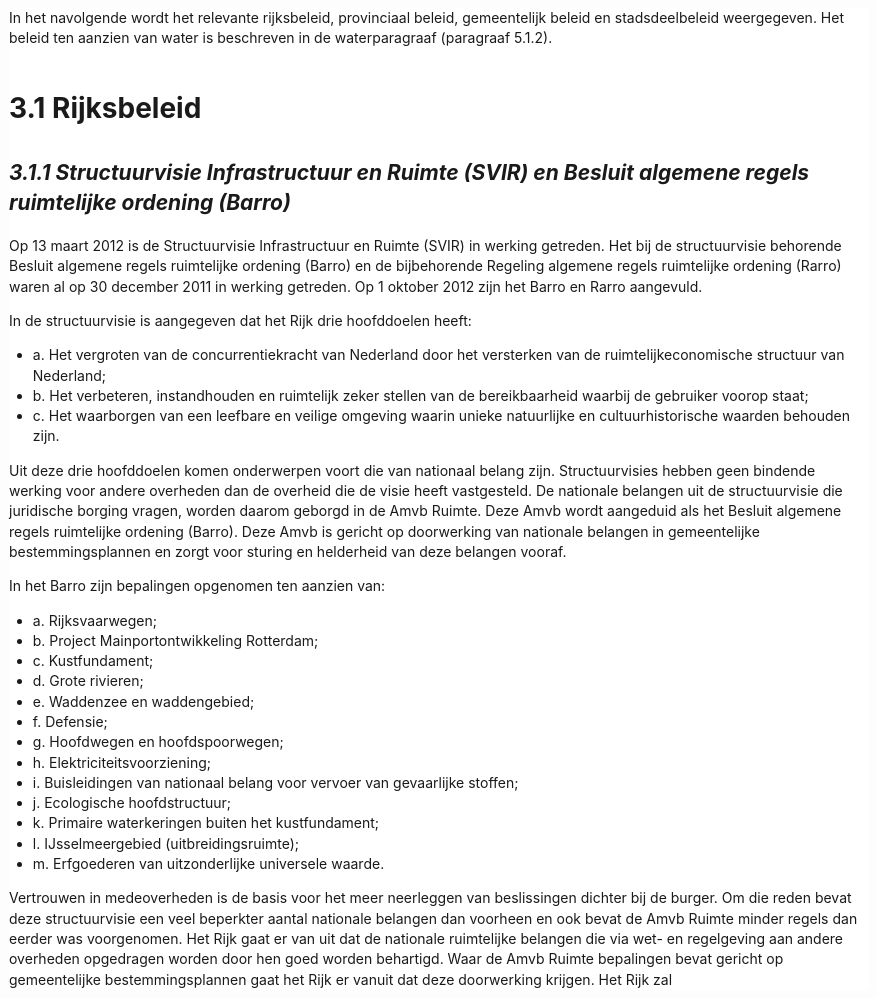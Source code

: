 In het navolgende wordt het relevante rijksbeleid, provinciaal beleid, gemeentelijk beleid en stadsdeelbeleid weergegeven. Het beleid ten aanzien van water is beschreven in de waterparagraaf (paragraaf 5.1.2).

# <span id="page-20-1"></span>**3.1 Rijksbeleid**

## *3.1.1 Structuurvisie Infrastructuur en Ruimte (SVIR) en Besluit algemene regels ruimtelijke ordening (Barro)*

Op 13 maart 2012 is de Structuurvisie Infrastructuur en Ruimte (SVIR) in werking getreden. Het bij de structuurvisie behorende Besluit algemene regels ruimtelijke ordening (Barro) en de bijbehorende Regeling algemene regels ruimtelijke ordening (Rarro) waren al op 30 december 2011 in werking getreden. Op 1 oktober 2012 zijn het Barro en Rarro aangevuld.

In de structuurvisie is aangegeven dat het Rijk drie hoofddoelen heeft:

- a. Het vergroten van de concurrentiekracht van Nederland door het versterken van de ruimtelijkeconomische structuur van Nederland;
- b. Het verbeteren, instandhouden en ruimtelijk zeker stellen van de bereikbaarheid waarbij de gebruiker voorop staat;
- c. Het waarborgen van een leefbare en veilige omgeving waarin unieke natuurlijke en cultuurhistorische waarden behouden zijn.

Uit deze drie hoofddoelen komen onderwerpen voort die van nationaal belang zijn. Structuurvisies hebben geen bindende werking voor andere overheden dan de overheid die de visie heeft vastgesteld. De nationale belangen uit de structuurvisie die juridische borging vragen, worden daarom geborgd in de Amvb Ruimte. Deze Amvb wordt aangeduid als het Besluit algemene regels ruimtelijke ordening (Barro). Deze Amvb is gericht op doorwerking van nationale belangen in gemeentelijke bestemmingsplannen en zorgt voor sturing en helderheid van deze belangen vooraf.

In het Barro zijn bepalingen opgenomen ten aanzien van:

- a. Rijksvaarwegen;
- b. Project Mainportontwikkeling Rotterdam;
- c. Kustfundament;
- d. Grote rivieren;
- e. Waddenzee en waddengebied;
- f. Defensie;
- g. Hoofdwegen en hoofdspoorwegen;
- h. Elektriciteitsvoorziening;
- i. Buisleidingen van nationaal belang voor vervoer van gevaarlijke stoffen;
- j. Ecologische hoofdstructuur;
- k. Primaire waterkeringen buiten het kustfundament;
- l. IJsselmeergebied (uitbreidingsruimte);
- m. Erfgoederen van uitzonderlijke universele waarde.

Vertrouwen in medeoverheden is de basis voor het meer neerleggen van beslissingen dichter bij de burger. Om die reden bevat deze structuurvisie een veel beperkter aantal nationale belangen dan voorheen en ook bevat de Amvb Ruimte minder regels dan eerder was voorgenomen. Het Rijk gaat er van uit dat de nationale ruimtelijke belangen die via wet- en regelgeving aan andere overheden opgedragen worden door hen goed worden behartigd. Waar de Amvb Ruimte bepalingen bevat gericht op gemeentelijke bestemmingsplannen gaat het Rijk er vanuit dat deze doorwerking krijgen. Het Rijk zal
